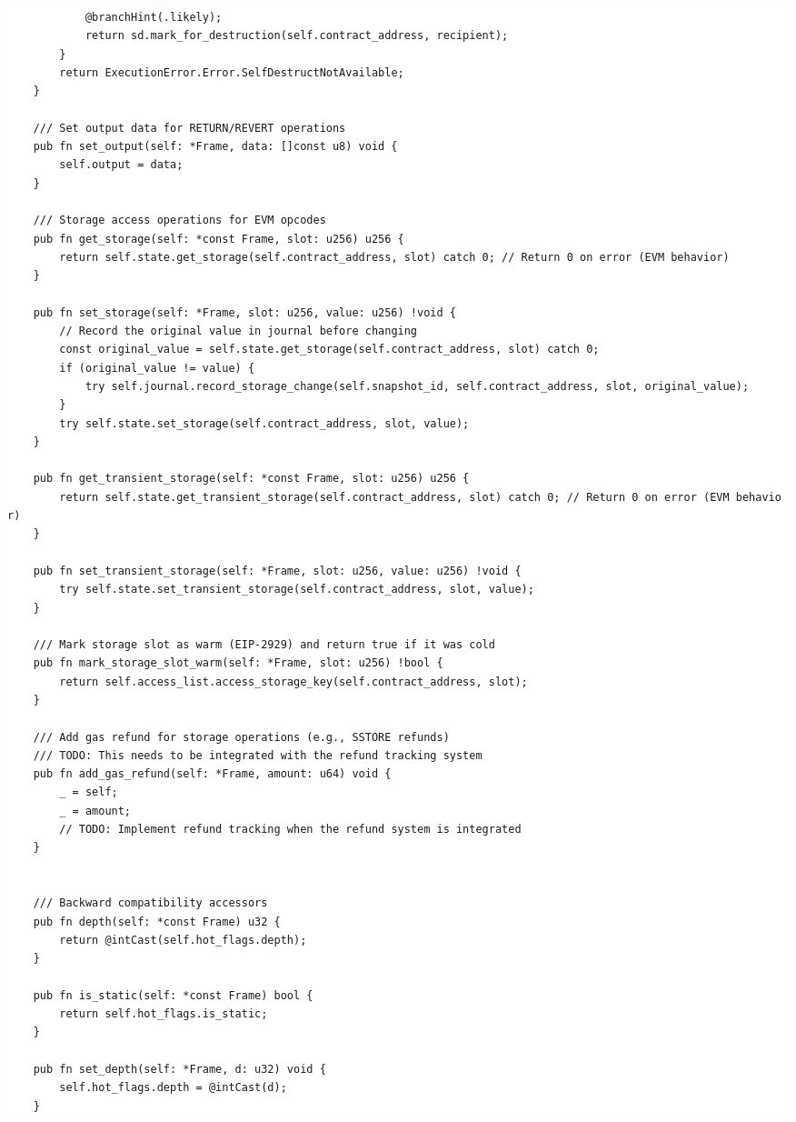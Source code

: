 ```
            @branchHint(.likely);
            return sd.mark_for_destruction(self.contract_address, recipient);
        }
        return ExecutionError.Error.SelfDestructNotAvailable;
    }

    /// Set output data for RETURN/REVERT operations
    pub fn set_output(self: *Frame, data: []const u8) void {
        self.output = data;
    }

    /// Storage access operations for EVM opcodes
    pub fn get_storage(self: *const Frame, slot: u256) u256 {
        return self.state.get_storage(self.contract_address, slot) catch 0; // Return 0 on error (EVM behavior)
    }

    pub fn set_storage(self: *Frame, slot: u256, value: u256) !void {
        // Record the original value in journal before changing
        const original_value = self.state.get_storage(self.contract_address, slot) catch 0;
        if (original_value != value) {
            try self.journal.record_storage_change(self.snapshot_id, self.contract_address, slot, original_value);
        }
        try self.state.set_storage(self.contract_address, slot, value);
    }

    pub fn get_transient_storage(self: *const Frame, slot: u256) u256 {
        return self.state.get_transient_storage(self.contract_address, slot) catch 0; // Return 0 on error (EVM behavior)
    }

    pub fn set_transient_storage(self: *Frame, slot: u256, value: u256) !void {
        try self.state.set_transient_storage(self.contract_address, slot, value);
    }

    /// Mark storage slot as warm (EIP-2929) and return true if it was cold
    pub fn mark_storage_slot_warm(self: *Frame, slot: u256) !bool {
        return self.access_list.access_storage_key(self.contract_address, slot);
    }

    /// Add gas refund for storage operations (e.g., SSTORE refunds)
    /// TODO: This needs to be integrated with the refund tracking system
    pub fn add_gas_refund(self: *Frame, amount: u64) void {
        _ = self;
        _ = amount;
        // TODO: Implement refund tracking when the refund system is integrated
    }


    /// Backward compatibility accessors
    pub fn depth(self: *const Frame) u32 {
        return @intCast(self.hot_flags.depth);
    }

    pub fn is_static(self: *const Frame) bool {
        return self.hot_flags.is_static;
    }

    pub fn set_depth(self: *Frame, d: u32) void {
        self.hot_flags.depth = @intCast(d);
    }

```